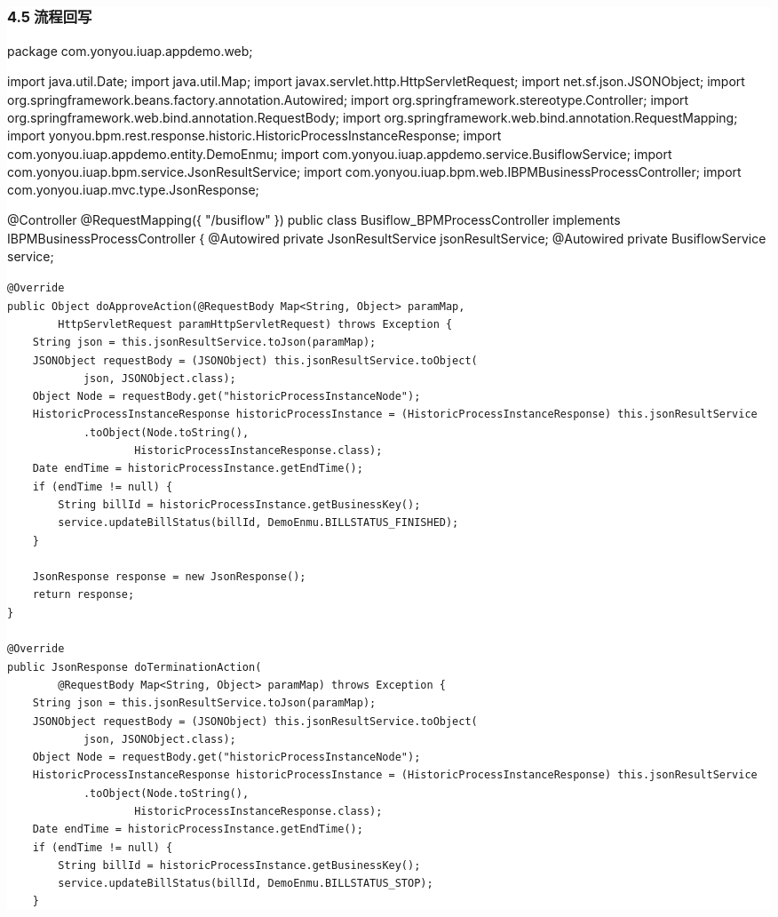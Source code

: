### 4.5	流程回写</br>
package com.yonyou.iuap.appdemo.web;

import java.util.Date;
import java.util.Map;
import javax.servlet.http.HttpServletRequest;
import net.sf.json.JSONObject;
import org.springframework.beans.factory.annotation.Autowired;
import org.springframework.stereotype.Controller;
import org.springframework.web.bind.annotation.RequestBody;
import org.springframework.web.bind.annotation.RequestMapping;
import yonyou.bpm.rest.response.historic.HistoricProcessInstanceResponse;
import com.yonyou.iuap.appdemo.entity.DemoEnmu;
import com.yonyou.iuap.appdemo.service.BusiflowService;
import com.yonyou.iuap.bpm.service.JsonResultService;
import com.yonyou.iuap.bpm.web.IBPMBusinessProcessController;
import com.yonyou.iuap.mvc.type.JsonResponse;

@Controller
@RequestMapping({ "/busiflow" })
public class Busiflow_BPMProcessController implements
		IBPMBusinessProcessController {
	@Autowired
	private JsonResultService jsonResultService;
	@Autowired
	private BusiflowService service;

	@Override
	public Object doApproveAction(@RequestBody Map<String, Object> paramMap,
			HttpServletRequest paramHttpServletRequest) throws Exception {
		String json = this.jsonResultService.toJson(paramMap);
		JSONObject requestBody = (JSONObject) this.jsonResultService.toObject(
				json, JSONObject.class);
		Object Node = requestBody.get("historicProcessInstanceNode");
		HistoricProcessInstanceResponse historicProcessInstance = (HistoricProcessInstanceResponse) this.jsonResultService
				.toObject(Node.toString(),
						HistoricProcessInstanceResponse.class);
		Date endTime = historicProcessInstance.getEndTime();
		if (endTime != null) {
			String billId = historicProcessInstance.getBusinessKey();
			service.updateBillStatus(billId, DemoEnmu.BILLSTATUS_FINISHED);
		}

		JsonResponse response = new JsonResponse();
		return response;
	}

	@Override
	public JsonResponse doTerminationAction(
			@RequestBody Map<String, Object> paramMap) throws Exception {
		String json = this.jsonResultService.toJson(paramMap);
		JSONObject requestBody = (JSONObject) this.jsonResultService.toObject(
				json, JSONObject.class);
		Object Node = requestBody.get("historicProcessInstanceNode");
		HistoricProcessInstanceResponse historicProcessInstance = (HistoricProcessInstanceResponse) this.jsonResultService
				.toObject(Node.toString(),
						HistoricProcessInstanceResponse.class);
		Date endTime = historicProcessInstance.getEndTime();
		if (endTime != null) {
			String billId = historicProcessInstance.getBusinessKey();
			service.updateBillStatus(billId, DemoEnmu.BILLSTATUS_STOP);
		}
